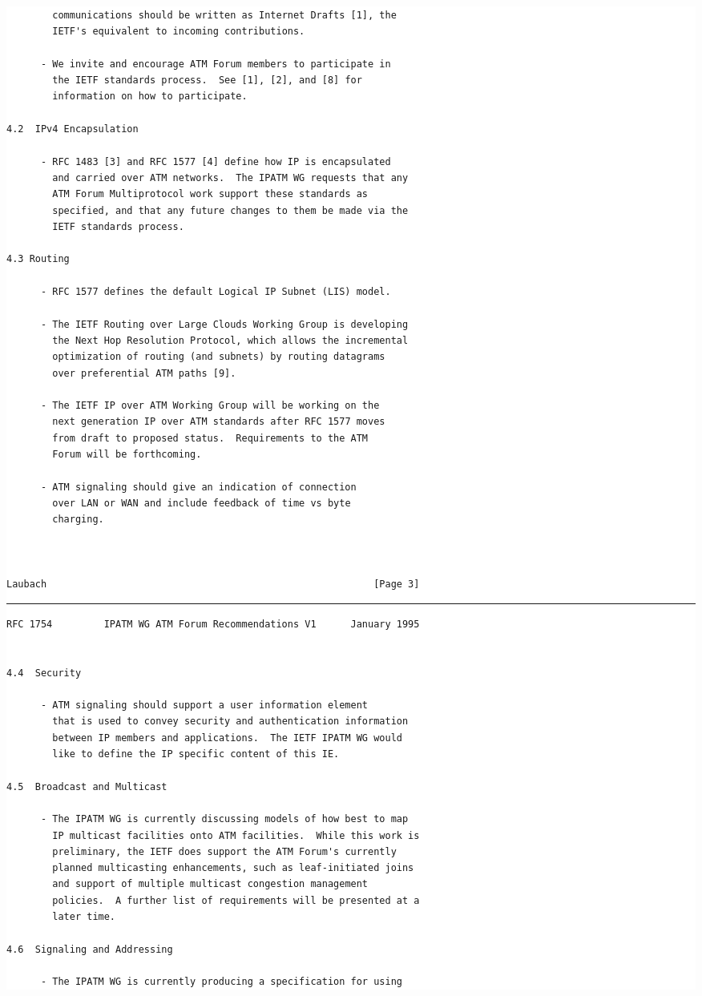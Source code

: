 ``` newpage
        communications should be written as Internet Drafts [1], the
        IETF's equivalent to incoming contributions.

      - We invite and encourage ATM Forum members to participate in
        the IETF standards process.  See [1], [2], and [8] for
        information on how to participate.

4.2  IPv4 Encapsulation

      - RFC 1483 [3] and RFC 1577 [4] define how IP is encapsulated
        and carried over ATM networks.  The IPATM WG requests that any
        ATM Forum Multiprotocol work support these standards as
        specified, and that any future changes to them be made via the
        IETF standards process.

4.3 Routing

      - RFC 1577 defines the default Logical IP Subnet (LIS) model.

      - The IETF Routing over Large Clouds Working Group is developing
        the Next Hop Resolution Protocol, which allows the incremental
        optimization of routing (and subnets) by routing datagrams
        over preferential ATM paths [9].

      - The IETF IP over ATM Working Group will be working on the
        next generation IP over ATM standards after RFC 1577 moves
        from draft to proposed status.  Requirements to the ATM
        Forum will be forthcoming.

      - ATM signaling should give an indication of connection
        over LAN or WAN and include feedback of time vs byte
        charging.



Laubach                                                         [Page 3]
```

------------------------------------------------------------------------

``` newpage
RFC 1754         IPATM WG ATM Forum Recommendations V1      January 1995


4.4  Security

      - ATM signaling should support a user information element
        that is used to convey security and authentication information
        between IP members and applications.  The IETF IPATM WG would
        like to define the IP specific content of this IE.

4.5  Broadcast and Multicast

      - The IPATM WG is currently discussing models of how best to map
        IP multicast facilities onto ATM facilities.  While this work is
        preliminary, the IETF does support the ATM Forum's currently
        planned multicasting enhancements, such as leaf-initiated joins
        and support of multiple multicast congestion management
        policies.  A further list of requirements will be presented at a
        later time.

4.6  Signaling and Addressing

      - The IPATM WG is currently producing a specification for using
```